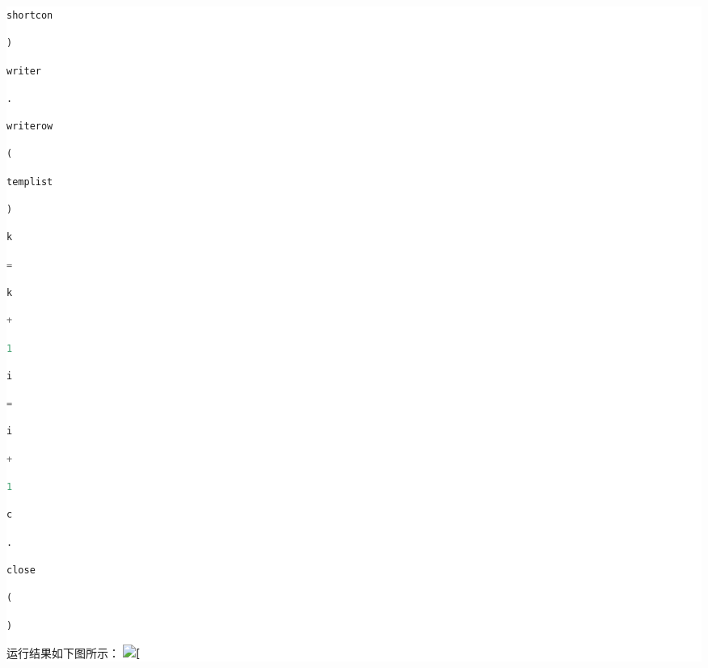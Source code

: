 ```python
shortcon
```
```python
)
```
```python
writer
```
```python
.
```
```python
writerow
```
```python
(
```
```python
templist
```
```python
)
```
```python
k
```
```python
=
```
```python
k
```
```python
+
```
```python
1
```
```python
i
```
```python
=
```
```python
i
```
```python
+
```
```python
1
```
```python
c
```
```python
.
```
```python
close
```
```python
(
```
```python
)
```
运行结果如下图所示：
![](https://img-blog.csdnimg.cn/20181220155004971.png?x-oss-process=image/watermark,type_ZmFuZ3poZW5naGVpdGk,shadow_10,text_aHR0cHM6Ly9ibG9nLmNzZG4ubmV0L0Vhc3Rtb3VudA==,size_16,color_FFFFFF,t_70)[